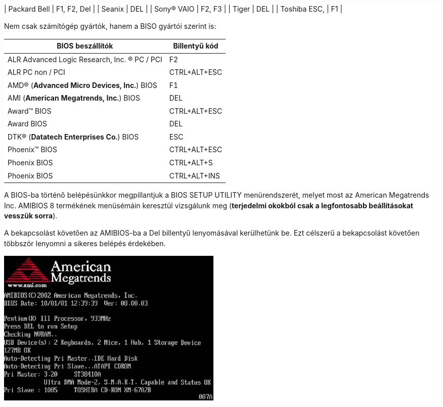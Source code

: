 | Packard Bell              | F1, F2, Del                        |
| Seanix                    | DEL                                |
| Sony® VAIO                | F2, F3                             |
| Tiger                     | DEL                                |
| Toshiba ESC,              | F1                                 |

Nem csak számítógép gyártók, hanem a BISO gyártói szerint is:

| BIOS beszállítók                             | Billentyű kód |
|----------------------------------------------|---------------|
| ALR Advanced Logic Research, Inc. ® PC / PCI | F2            |
| ALR PC non / PCI                             | CTRL+ALT+ESC  |
| AMD® (__Advanced Micro Devices, Inc.__) BIOS     | F1            |
| AMI (__American Megatrends, Inc.__) BIOS         | DEL           |
| Award™ BIOS                                  | CTRL+ALT+ESC  |
| Award BIOS                                   | DEL           |
| DTK® (__Datatech Enterprises Co.__) BIOS         | ESC           |
| Phoenix™ BIOS                                | CTRL+ALT+ESC  |
| Phoenix BIOS                                 | CTRL+ALT+S    |
| Phoenix BIOS                                 | CTRL+ALT+INS  |


A BIOS-ba történő belépésünkkor megpillantjuk a BIOS SETUP UTILITY menürendszerét, melyet most az American Megatrends Inc. AMIBIOS 8 termékének menüsémáin keresztül vizsgálunk meg (__terjedelmi okokból csak a legfontosabb beállításokat vesszük sorra__).

A bekapcsolást követően az AMIBIOS-ba a Del billentyű lenyomásával kerülhetünk be. Ezt célszerű a bekapcsolást követően többször lenyomni a sikeres belépés érdekében.

![9. ábra Belépés az AMI BIOS-ba](/assets/images/pc5/image-017.jpg)
